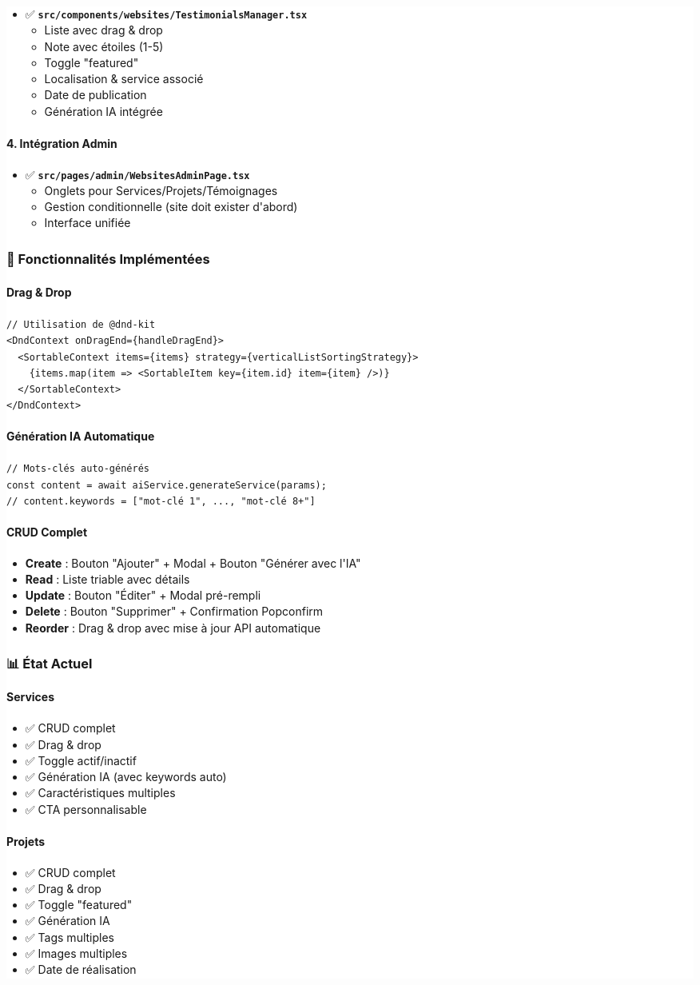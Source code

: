 - ✅ **`src/components/websites/TestimonialsManager.tsx`**
  - Liste avec drag & drop
  - Note avec étoiles (1-5)
  - Toggle "featured"
  - Localisation & service associé
  - Date de publication
  - Génération IA intégrée

#### 4. Intégration Admin
- ✅ **`src/pages/admin/WebsitesAdminPage.tsx`**
  - Onglets pour Services/Projets/Témoignages
  - Gestion conditionnelle (site doit exister d'abord)
  - Interface unifiée

### 🎨 Fonctionnalités Implémentées

#### Drag & Drop
```tsx
// Utilisation de @dnd-kit
<DndContext onDragEnd={handleDragEnd}>
  <SortableContext items={items} strategy={verticalListSortingStrategy}>
    {items.map(item => <SortableItem key={item.id} item={item} />)}
  </SortableContext>
</DndContext>
```

#### Génération IA Automatique
```tsx
// Mots-clés auto-générés
const content = await aiService.generateService(params);
// content.keywords = ["mot-clé 1", ..., "mot-clé 8+"]
```

#### CRUD Complet
- **Create** : Bouton "Ajouter" + Modal + Bouton "Générer avec l'IA"
- **Read** : Liste triable avec détails
- **Update** : Bouton "Éditer" + Modal pré-rempli
- **Delete** : Bouton "Supprimer" + Confirmation Popconfirm
- **Reorder** : Drag & drop avec mise à jour API automatique

### 📊 État Actuel

#### Services
- ✅ CRUD complet
- ✅ Drag & drop
- ✅ Toggle actif/inactif
- ✅ Génération IA (avec keywords auto)
- ✅ Caractéristiques multiples
- ✅ CTA personnalisable

#### Projets
- ✅ CRUD complet
- ✅ Drag & drop
- ✅ Toggle "featured"
- ✅ Génération IA
- ✅ Tags multiples
- ✅ Images multiples
- ✅ Date de réalisation
